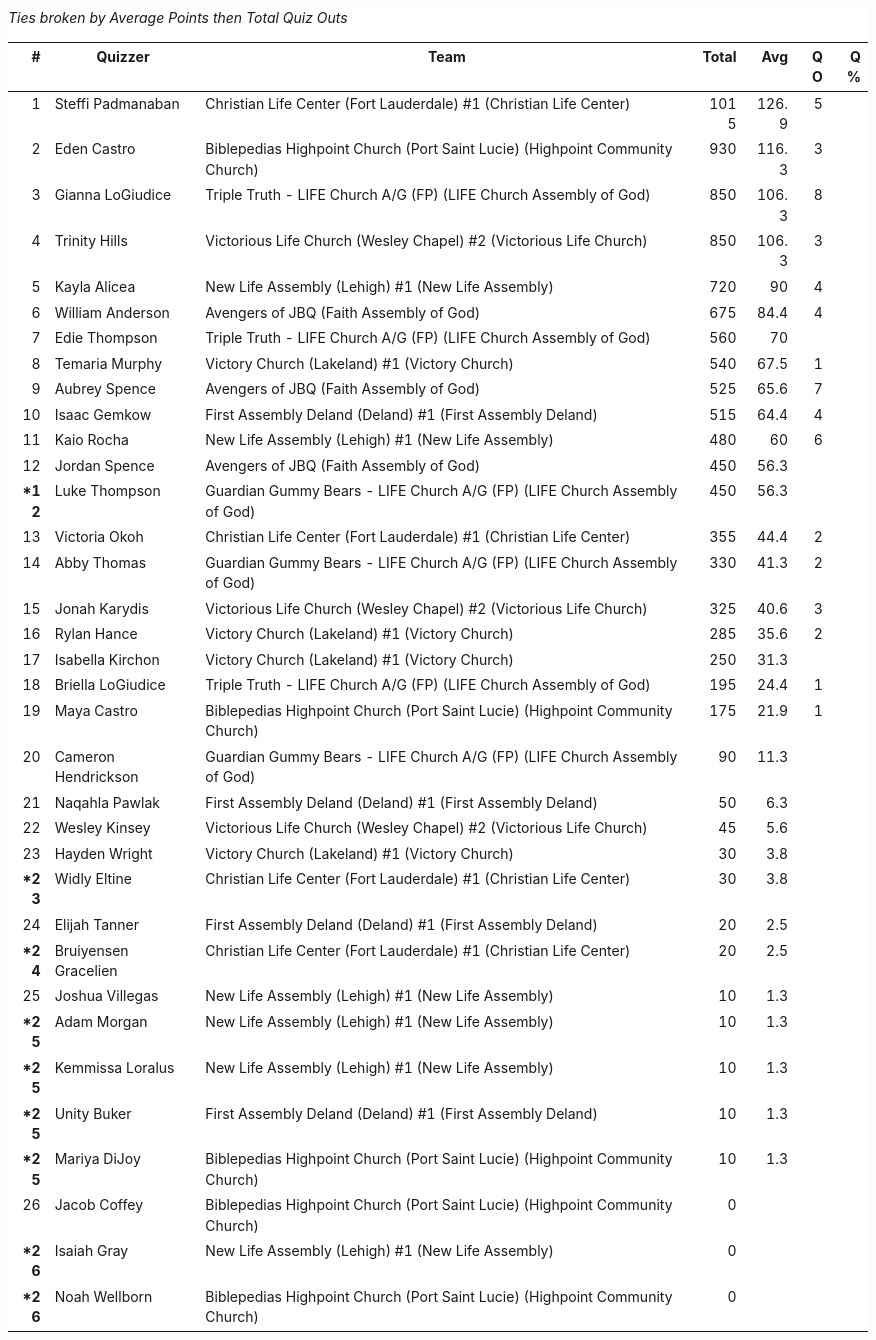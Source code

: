 *Ties broken by Average Points then Total Quiz Outs*

|        # | Quizzer              | Team                                                                         | Total |   Avg |   QO |   Q% |
| -------: | -------------------- | ---------------------------------------------------------------------------- | ----: | ----: | ---: | ---: |
|        1 | Steffi Padmanaban    | Christian Life Center (Fort Lauderdale) #1 (Christian Life Center)           |  1015 | 126.9 |    5 |      |
|        2 | Eden Castro          | Biblepedias Highpoint Church (Port Saint Lucie) (Highpoint Community Church) |   930 | 116.3 |    3 |      |
|        3 | Gianna LoGiudice     | Triple Truth - LIFE Church A/G (FP) (LIFE Church Assembly of God)            |   850 | 106.3 |    8 |      |
|        4 | Trinity Hills        | Victorious Life Church (Wesley Chapel) #2 (Victorious Life Church)           |   850 | 106.3 |    3 |      |
|        5 | Kayla Alicea         | New Life Assembly (Lehigh) #1 (New Life Assembly)                            |   720 |    90 |    4 |      |
|        6 | William Anderson     | Avengers of JBQ (Faith Assembly of God)                                      |   675 |  84.4 |    4 |      |
|        7 | Edie Thompson        | Triple Truth - LIFE Church A/G (FP) (LIFE Church Assembly of God)            |   560 |    70 |      |      |
|        8 | Temaria Murphy       | Victory Church (Lakeland) #1 (Victory Church)                                |   540 |  67.5 |    1 |      |
|        9 | Aubrey Spence        | Avengers of JBQ (Faith Assembly of God)                                      |   525 |  65.6 |    7 |      |
|       10 | Isaac Gemkow         | First Assembly Deland (Deland) #1 (First Assembly Deland)                    |   515 |  64.4 |    4 |      |
|       11 | Kaio Rocha           | New Life Assembly (Lehigh) #1 (New Life Assembly)                            |   480 |    60 |    6 |      |
|       12 | Jordan Spence        | Avengers of JBQ (Faith Assembly of God)                                      |   450 |  56.3 |      |      |
| **\*12** | Luke Thompson        | Guardian Gummy Bears - LIFE Church A/G (FP) (LIFE Church Assembly of God)    |   450 |  56.3 |      |      |
|       13 | Victoria Okoh        | Christian Life Center (Fort Lauderdale) #1 (Christian Life Center)           |   355 |  44.4 |    2 |      |
|       14 | Abby Thomas          | Guardian Gummy Bears - LIFE Church A/G (FP) (LIFE Church Assembly of God)    |   330 |  41.3 |    2 |      |
|       15 | Jonah Karydis        | Victorious Life Church (Wesley Chapel) #2 (Victorious Life Church)           |   325 |  40.6 |    3 |      |
|       16 | Rylan Hance          | Victory Church (Lakeland) #1 (Victory Church)                                |   285 |  35.6 |    2 |      |
|       17 | Isabella Kirchon     | Victory Church (Lakeland) #1 (Victory Church)                                |   250 |  31.3 |      |      |
|       18 | Briella LoGiudice    | Triple Truth - LIFE Church A/G (FP) (LIFE Church Assembly of God)            |   195 |  24.4 |    1 |      |
|       19 | Maya Castro          | Biblepedias Highpoint Church (Port Saint Lucie) (Highpoint Community Church) |   175 |  21.9 |    1 |      |
|       20 | Cameron Hendrickson  | Guardian Gummy Bears - LIFE Church A/G (FP) (LIFE Church Assembly of God)    |    90 |  11.3 |      |      |
|       21 | Naqahla Pawlak       | First Assembly Deland (Deland) #1 (First Assembly Deland)                    |    50 |   6.3 |      |      |
|       22 | Wesley Kinsey        | Victorious Life Church (Wesley Chapel) #2 (Victorious Life Church)           |    45 |   5.6 |      |      |
|       23 | Hayden Wright        | Victory Church (Lakeland) #1 (Victory Church)                                |    30 |   3.8 |      |      |
| **\*23** | Widly Eltine         | Christian Life Center (Fort Lauderdale) #1 (Christian Life Center)           |    30 |   3.8 |      |      |
|       24 | Elijah Tanner        | First Assembly Deland (Deland) #1 (First Assembly Deland)                    |    20 |   2.5 |      |      |
| **\*24** | Bruiyensen Gracelien | Christian Life Center (Fort Lauderdale) #1 (Christian Life Center)           |    20 |   2.5 |      |      |
|       25 | Joshua Villegas      | New Life Assembly (Lehigh) #1 (New Life Assembly)                            |    10 |   1.3 |      |      |
| **\*25** | Adam Morgan          | New Life Assembly (Lehigh) #1 (New Life Assembly)                            |    10 |   1.3 |      |      |
| **\*25** | Kemmissa Loralus     | New Life Assembly (Lehigh) #1 (New Life Assembly)                            |    10 |   1.3 |      |      |
| **\*25** | Unity Buker          | First Assembly Deland (Deland) #1 (First Assembly Deland)                    |    10 |   1.3 |      |      |
| **\*25** | Mariya DiJoy         | Biblepedias Highpoint Church (Port Saint Lucie) (Highpoint Community Church) |    10 |   1.3 |      |      |
|       26 | Jacob Coffey         | Biblepedias Highpoint Church (Port Saint Lucie) (Highpoint Community Church) |     0 |       |      |      |
| **\*26** | Isaiah Gray          | New Life Assembly (Lehigh) #1 (New Life Assembly)                            |     0 |       |      |      |
| **\*26** | Noah Wellborn        | Biblepedias Highpoint Church (Port Saint Lucie) (Highpoint Community Church) |     0 |       |      |      |